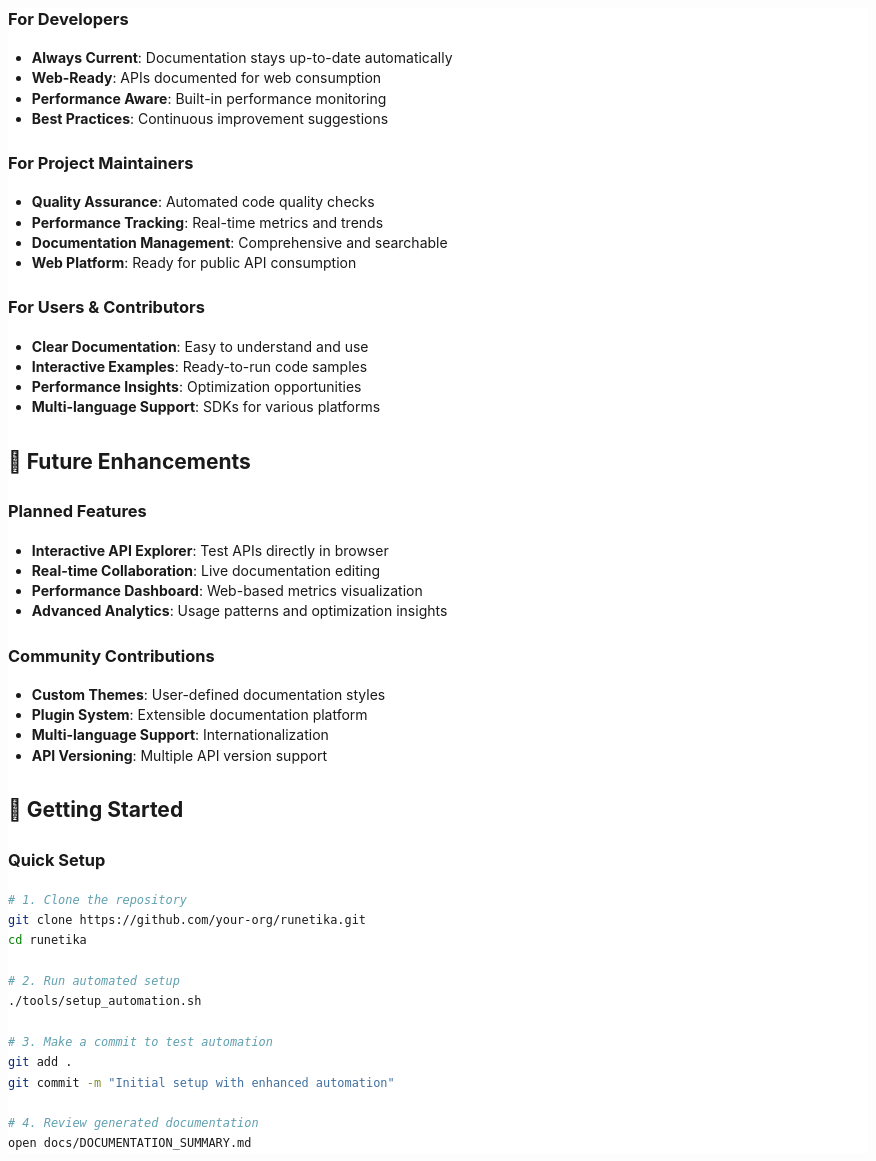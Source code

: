 ### For Developers
- **Always Current**: Documentation stays up-to-date automatically
- **Web-Ready**: APIs documented for web consumption
- **Performance Aware**: Built-in performance monitoring
- **Best Practices**: Continuous improvement suggestions

### For Project Maintainers
- **Quality Assurance**: Automated code quality checks
- **Performance Tracking**: Real-time metrics and trends
- **Documentation Management**: Comprehensive and searchable
- **Web Platform**: Ready for public API consumption

### For Users & Contributors
- **Clear Documentation**: Easy to understand and use
- **Interactive Examples**: Ready-to-run code samples
- **Performance Insights**: Optimization opportunities
- **Multi-language Support**: SDKs for various platforms

## 🔮 Future Enhancements

### Planned Features
- **Interactive API Explorer**: Test APIs directly in browser
- **Real-time Collaboration**: Live documentation editing
- **Performance Dashboard**: Web-based metrics visualization
- **Advanced Analytics**: Usage patterns and optimization insights

### Community Contributions
- **Custom Themes**: User-defined documentation styles
- **Plugin System**: Extensible documentation platform
- **Multi-language Support**: Internationalization
- **API Versioning**: Multiple API version support

## 🎉 Getting Started

### Quick Setup
```bash
# 1. Clone the repository
git clone https://github.com/your-org/runetika.git
cd runetika

# 2. Run automated setup
./tools/setup_automation.sh

# 3. Make a commit to test automation
git add .
git commit -m "Initial setup with enhanced automation"

# 4. Review generated documentation
open docs/DOCUMENTATION_SUMMARY.md
```

